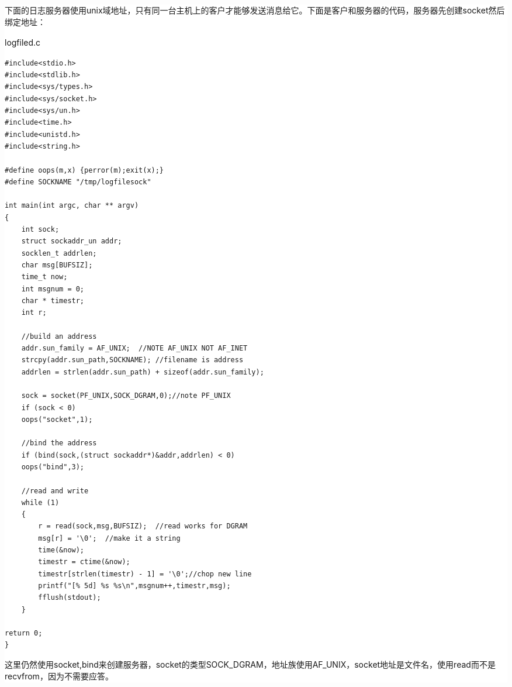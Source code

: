 下面的日志服务器使用unix域地址，只有同一台主机上的客户才能够发送消息给它。下面是客户和服务器的代码，服务器先创建socket然后绑定地址：

logfiled.c

    #include<stdio.h>
    #include<stdlib.h>
    #include<sys/types.h>
    #include<sys/socket.h>
    #include<sys/un.h>
    #include<time.h>
    #include<unistd.h>
    #include<string.h>
    
    #define oops(m,x) {perror(m);exit(x);}
    #define SOCKNAME "/tmp/logfilesock"
    
    int main(int argc, char ** argv)
    {
	    int sock;
	    struct sockaddr_un addr;
	    socklen_t addrlen;
	    char msg[BUFSIZ];
	    time_t now;
	    int msgnum = 0;
	    char * timestr;
	    int r;
	    
	    //build an address
	    addr.sun_family = AF_UNIX;  //NOTE AF_UNIX NOT AF_INET
	    strcpy(addr.sun_path,SOCKNAME); //filename is address
	    addrlen = strlen(addr.sun_path) + sizeof(addr.sun_family);
	    
	    sock = socket(PF_UNIX,SOCK_DGRAM,0);//note PF_UNIX
	    if (sock < 0)
	    oops("socket",1);
	    
	    //bind the address
	    if (bind(sock,(struct sockaddr*)&addr,addrlen) < 0)
	    oops("bind",3);
	    
	    //read and write
	    while (1)
	    {
		    r = read(sock,msg,BUFSIZ);  //read works for DGRAM
		    msg[r] = '\0';  //make it a string
		    time(&now);
		    timestr = ctime(&now);
		    timestr[strlen(timestr) - 1] = '\0';//chop new line
		    printf("[% 5d] %s %s\n",msgnum++,timestr,msg);
		    fflush(stdout);
	    }
	    
    return 0;
    }

这里仍然使用socket,bind来创建服务器，socket的类型SOCK_DGRAM，地址族使用AF_UNIX，socket地址是文件名，使用read而不是recvfrom，因为不需要应答。
